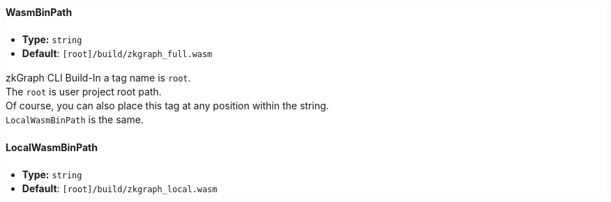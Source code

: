 #### WasmBinPath

- **Type:** `string`
- **Default**: `[root]/build/zkgraph_full.wasm`

zkGraph CLI Build-In a tag name is `root`.  
The `root` is user project root path.  
Of course, you can also place this tag at any position within the string.  
`LocalWasmBinPath` is the same.

#### LocalWasmBinPath

- **Type:** `string`
- **Default**: `[root]/build/zkgraph_local.wasm`

